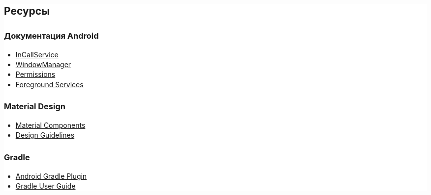 ## Ресурсы

### Документация Android
- [InCallService](https://developer.android.com/reference/android/telecom/InCallService)
- [WindowManager](https://developer.android.com/reference/android/view/WindowManager)
- [Permissions](https://developer.android.com/guide/topics/permissions/overview)
- [Foreground Services](https://developer.android.com/guide/components/foreground-services)

### Material Design
- [Material Components](https://material.io/components)
- [Design Guidelines](https://material.io/design)

### Gradle
- [Android Gradle Plugin](https://developer.android.com/studio/releases/gradle-plugin)
- [Gradle User Guide](https://docs.gradle.org/current/userguide/userguide.html)

